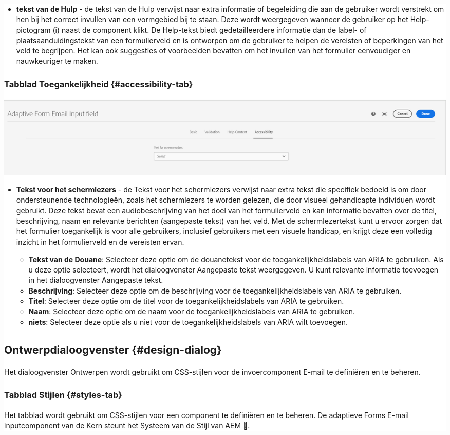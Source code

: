 - **tekst van de Hulp** - de tekst van de Hulp verwijst naar extra informatie of begeleiding die aan de gebruiker wordt verstrekt om hen bij het correct invullen van een vormgebied bij te staan. Deze wordt weergegeven wanneer de gebruiker op het Help-pictogram (i) naast de component klikt. De Help-tekst biedt gedetailleerdere informatie dan de label- of plaatsaanduidingstekst van een formulierveld en is ontworpen om de gebruiker te helpen de vereisten of beperkingen van het veld te begrijpen. Het kan ook suggesties of voorbeelden bevatten om het invullen van het formulier eenvoudiger en nauwkeuriger te maken.

### Tabblad Toegankelijkheid {#accessibility-tab}

![ Toegankelijkheid tabel ](/help/adaptive-forms/assets/email_accessibilitytab.png)

- **Tekst voor het schermlezers** - de Tekst voor het schermlezers verwijst naar extra tekst die specifiek bedoeld is om door ondersteunende technologieën, zoals het schermlezers te worden gelezen, die door visueel gehandicapte individuen wordt gebruikt. Deze tekst bevat een audiobeschrijving van het doel van het formulierveld en kan informatie bevatten over de titel, beschrijving, naam en relevante berichten (aangepaste tekst) van het veld. Met de schermlezertekst kunt u ervoor zorgen dat het formulier toegankelijk is voor alle gebruikers, inclusief gebruikers met een visuele handicap, en krijgt deze een volledig inzicht in het formulierveld en de vereisten ervan.

   - **Tekst van de Douane**: Selecteer deze optie om de douanetekst voor de toegankelijkheidslabels van ARIA te gebruiken. Als u deze optie selecteert, wordt het dialoogvenster Aangepaste tekst weergegeven. U kunt relevante informatie toevoegen in het dialoogvenster Aangepaste tekst.
   - **Beschrijving**: Selecteer deze optie om de beschrijving voor de toegankelijkheidslabels van ARIA te gebruiken.
   - **Titel**: Selecteer deze optie om de titel voor de toegankelijkheidslabels van ARIA te gebruiken.
   - **Naam**: Selecteer deze optie om de naam voor de toegankelijkheidslabels van ARIA te gebruiken.
   - **niets**: Selecteer deze optie als u niet voor de toegankelijkheidslabels van ARIA wilt toevoegen.

## Ontwerpdialoogvenster {#design-dialog}

Het dialoogvenster Ontwerpen wordt gebruikt om CSS-stijlen voor de invoercomponent E-mail te definiëren en te beheren.

### Tabblad Stijlen {#styles-tab}

Het tabblad wordt gebruikt om CSS-stijlen voor een component te definiëren en te beheren. De adaptieve Forms E-mail inputcomponent van de Kern steunt het Systeem van de Stijl van AEM [&#128279;](/help/get-started/authoring.md#component-styling).
